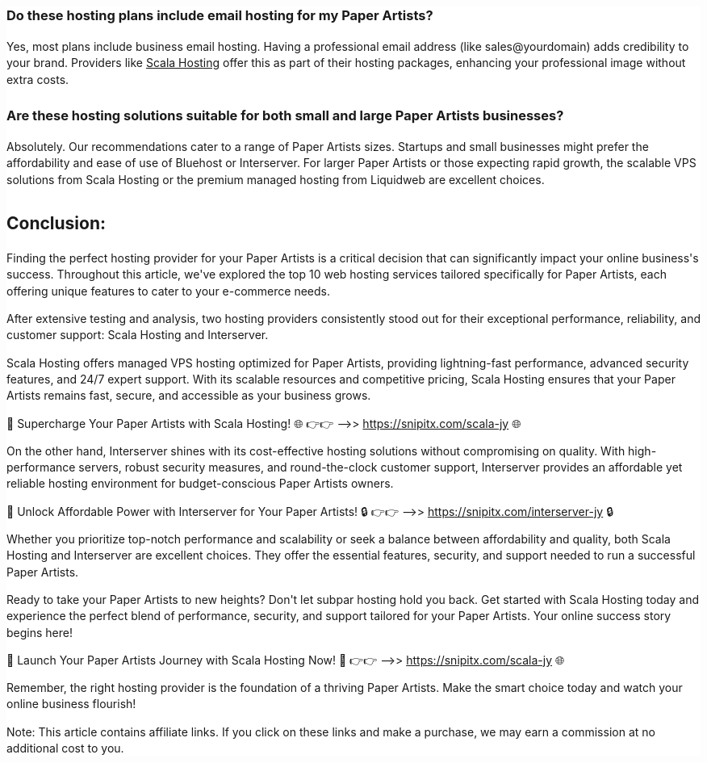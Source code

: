 ### Do these hosting plans include email hosting for my Paper Artists? 
Yes, most plans include business email hosting. Having a professional email address (like sales@yourdomain) adds credibility to your brand. Providers like [Scala Hosting](https://snipitx.com/scala-jy) offer this as part of their hosting packages, enhancing your professional image without extra costs.

### Are these hosting solutions suitable for both small and large Paper Artists businesses? 
Absolutely. Our recommendations cater to a range of Paper Artists sizes. Startups and small businesses might prefer the affordability and ease of use of Bluehost or Interserver. For larger Paper Artists or those expecting rapid growth, the scalable VPS solutions from Scala Hosting or the premium managed hosting from Liquidweb are excellent choices.

## Conclusion:

Finding the perfect hosting provider for your Paper Artists is a critical decision that can significantly impact your online business's success. Throughout this article, we've explored the top 10 web hosting services tailored specifically for Paper Artists, each offering unique features to cater to your e-commerce needs.

After extensive testing and analysis, two hosting providers consistently stood out for their exceptional performance, reliability, and customer support: Scala Hosting and Interserver.

Scala Hosting offers managed VPS hosting optimized for Paper Artists, providing lightning-fast performance, advanced security features, and 24/7 expert support. With its scalable resources and competitive pricing, Scala Hosting ensures that your Paper Artists remains fast, secure, and accessible as your business grows.

🚀 Supercharge Your Paper Artists with Scala Hosting! 🌐
👉👉 -->> https://snipitx.com/scala-jy 🌐

On the other hand, Interserver shines with its cost-effective hosting solutions without compromising on quality. With high-performance servers, robust security measures, and round-the-clock customer support, Interserver provides an affordable yet reliable hosting environment for budget-conscious Paper Artists owners.

💸 Unlock Affordable Power with Interserver for Your Paper Artists! 🔒
👉👉 -->> https://snipitx.com/interserver-jy 🔒

Whether you prioritize top-notch performance and scalability or seek a balance between affordability and quality, both Scala Hosting and Interserver are excellent choices. They offer the essential features, security, and support needed to run a successful Paper Artists.

Ready to take your Paper Artists to new heights? Don't let subpar hosting hold you back. Get started with Scala Hosting today and experience the perfect blend of performance, security, and support tailored for your Paper Artists. Your online success story begins here!

🚀 Launch Your Paper Artists Journey with Scala Hosting Now! 🌟
👉👉 -->> https://snipitx.com/scala-jy 🌐

Remember, the right hosting provider is the foundation of a thriving Paper Artists. Make the smart choice today and watch your online business flourish!

Note: This article contains affiliate links. If you click on these links and make a purchase, we may earn a commission at no additional cost to you.
